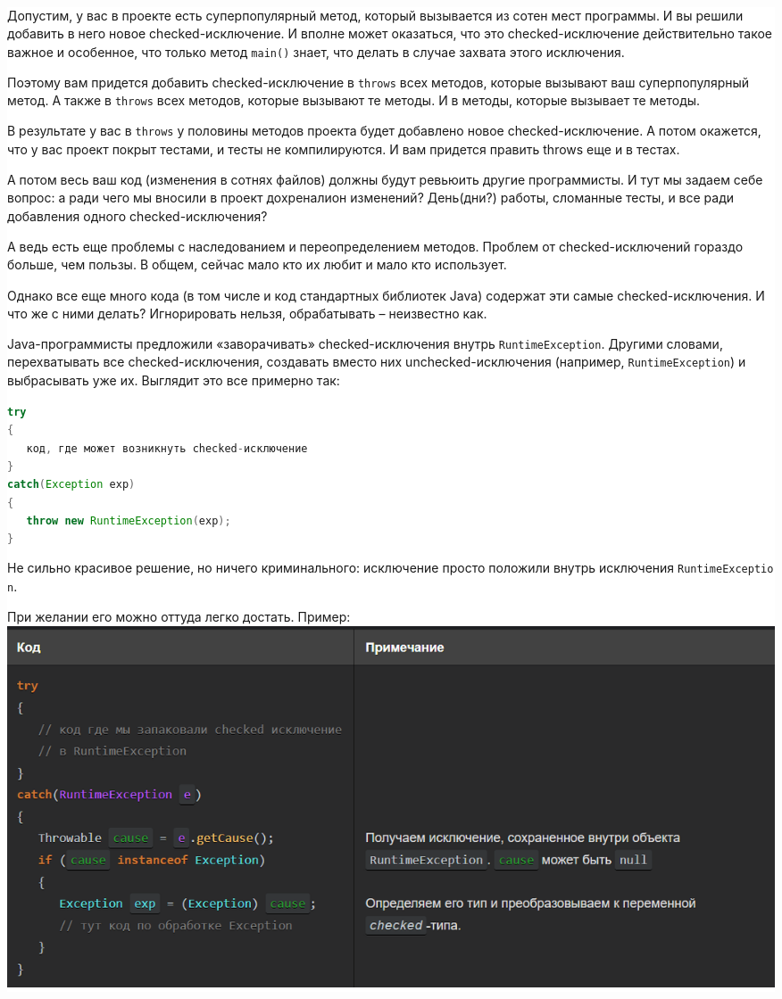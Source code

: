 Допустим, у вас в проекте есть суперпопулярный метод, который вызывается из сотен мест программы. И вы решили добавить в него новое checked-исключение. И вполне может оказаться, что это checked-исключение действительно такое важное и особенное, что только метод `main()` знает, что делать в случае захвата этого исключения.

Поэтому вам придется добавить checked-исключение в `throws` всех методов, которые вызывают ваш суперпопулярный метод. А также в `throws` всех методов, которые вызывают те методы. И в методы, которые вызывает те методы.

В результате у вас в `throws` у половины методов проекта будет добавлено новое checked-исключение. А потом окажется, что у вас проект покрыт тестами, и тесты не компилируются. И вам придется править throws еще и в тестах.

А потом весь ваш код (изменения в сотнях файлов) должны будут ревьюить другие программисты. И тут мы задаем себе вопрос: а ради чего мы вносили в проект дохреналион изменений? День(дни?) работы, сломанные тесты, и все ради добавления одного checked-исключения?

А ведь есть еще проблемы с наследованием и переопределением методов. Проблем от checked-исключений гораздо больше, чем пользы. В общем, сейчас мало кто их любит и мало кто использует.

Однако все еще много кода (в том числе и код стандартных библиотек Java) содержат эти самые checked-исключения. И что же с ними делать? Игнорировать нельзя, обрабатывать – неизвестно как.

Java-программисты предложили «заворачивать» checked-исключения внутрь `RuntimeException`. Другими словами, перехватывать все checked-исключения, создавать вместо них unchecked-исключения (например, `RuntimeException`) и выбрасывать уже их. Выглядит это все примерно так:

```java
try
{
   код, где может возникнуть checked-исключение
}
catch(Exception exp)
{
   throw new RuntimeException(exp);
}
```

Не сильно красивое решение, но ничего криминального: исключение просто положили внутрь исключения `RuntimeException`.

При желании его можно оттуда легко достать. Пример:
![Pasted image 20230925212233.png](..%2Fimg%2Flevel15%2FPasted%20image%2020230925212233.png)
